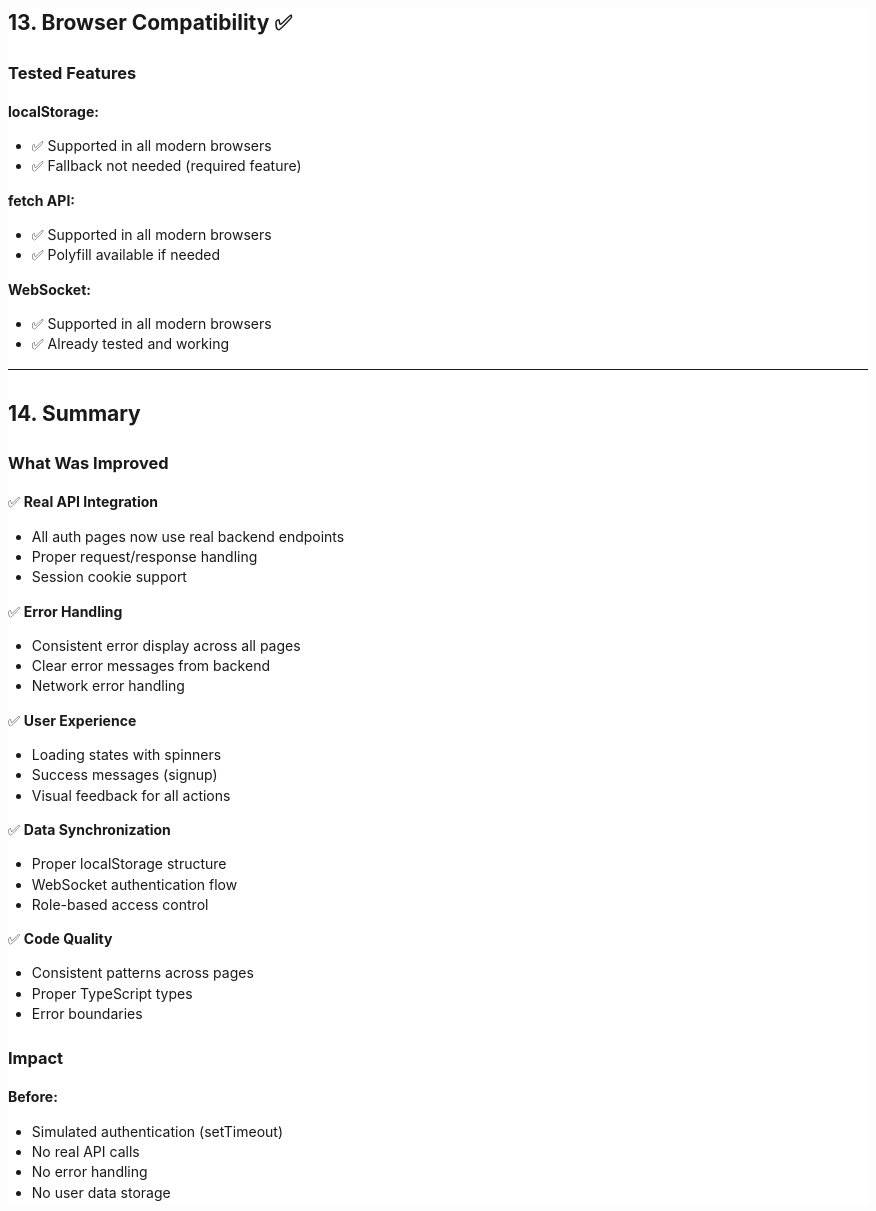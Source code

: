 
## 13. Browser Compatibility ✅

### Tested Features

**localStorage:**
- ✅ Supported in all modern browsers
- ✅ Fallback not needed (required feature)

**fetch API:**
- ✅ Supported in all modern browsers
- ✅ Polyfill available if needed

**WebSocket:**
- ✅ Supported in all modern browsers
- ✅ Already tested and working

---

## 14. Summary

### What Was Improved

✅ **Real API Integration**
- All auth pages now use real backend endpoints
- Proper request/response handling
- Session cookie support

✅ **Error Handling**
- Consistent error display across all pages
- Clear error messages from backend
- Network error handling

✅ **User Experience**
- Loading states with spinners
- Success messages (signup)
- Visual feedback for all actions

✅ **Data Synchronization**
- Proper localStorage structure
- WebSocket authentication flow
- Role-based access control

✅ **Code Quality**
- Consistent patterns across pages
- Proper TypeScript types
- Error boundaries

### Impact

**Before:**
- Simulated authentication (setTimeout)
- No real API calls
- No error handling
- No user data storage
